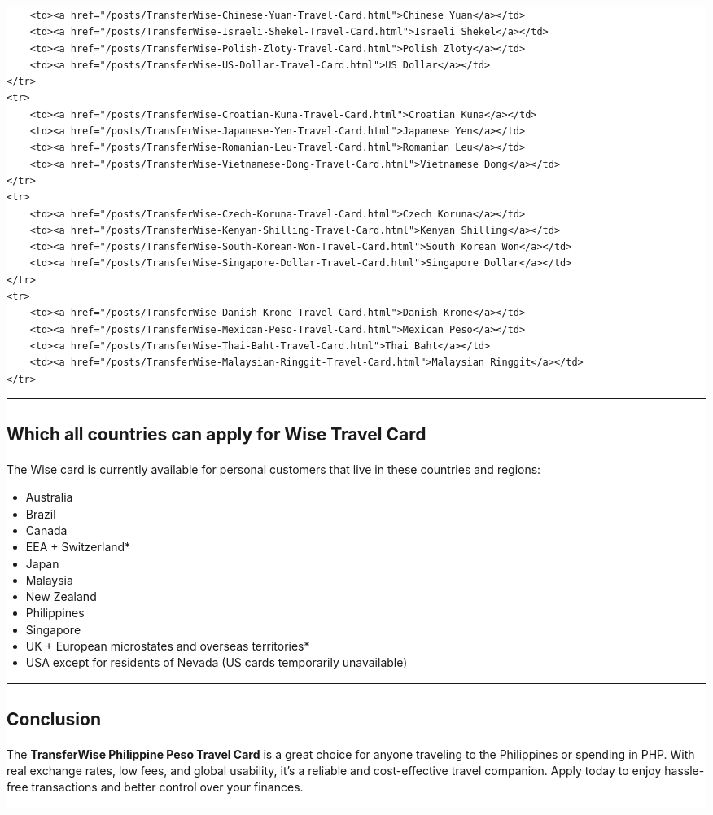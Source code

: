         <td><a href="/posts/TransferWise-Chinese-Yuan-Travel-Card.html">Chinese Yuan</a></td>
        <td><a href="/posts/TransferWise-Israeli-Shekel-Travel-Card.html">Israeli Shekel</a></td>
        <td><a href="/posts/TransferWise-Polish-Zloty-Travel-Card.html">Polish Zloty</a></td>
        <td><a href="/posts/TransferWise-US-Dollar-Travel-Card.html">US Dollar</a></td>
    </tr>
    <tr>
        <td><a href="/posts/TransferWise-Croatian-Kuna-Travel-Card.html">Croatian Kuna</a></td>
        <td><a href="/posts/TransferWise-Japanese-Yen-Travel-Card.html">Japanese Yen</a></td>
        <td><a href="/posts/TransferWise-Romanian-Leu-Travel-Card.html">Romanian Leu</a></td>
        <td><a href="/posts/TransferWise-Vietnamese-Dong-Travel-Card.html">Vietnamese Dong</a></td>
    </tr>
    <tr>
        <td><a href="/posts/TransferWise-Czech-Koruna-Travel-Card.html">Czech Koruna</a></td>
        <td><a href="/posts/TransferWise-Kenyan-Shilling-Travel-Card.html">Kenyan Shilling</a></td>
        <td><a href="/posts/TransferWise-South-Korean-Won-Travel-Card.html">South Korean Won</a></td>
        <td><a href="/posts/TransferWise-Singapore-Dollar-Travel-Card.html">Singapore Dollar</a></td>
    </tr>
    <tr>
        <td><a href="/posts/TransferWise-Danish-Krone-Travel-Card.html">Danish Krone</a></td>
        <td><a href="/posts/TransferWise-Mexican-Peso-Travel-Card.html">Mexican Peso</a></td>
        <td><a href="/posts/TransferWise-Thai-Baht-Travel-Card.html">Thai Baht</a></td>
        <td><a href="/posts/TransferWise-Malaysian-Ringgit-Travel-Card.html">Malaysian Ringgit</a></td>
    </tr>
</table>

---

## Which all countries can apply for Wise Travel Card
The Wise card is currently available for personal customers that live in these countries and regions:

+ Australia
+ Brazil
+ Canada
+ EEA + Switzerland*
+ Japan
+ Malaysia
+ New Zealand
+ Philippines
+ Singapore
+ UK + European microstates and overseas territories*
+ USA except for residents of Nevada (US cards temporarily unavailable)

---

## Conclusion

The **TransferWise Philippine Peso Travel Card** is a great choice for anyone traveling to the Philippines or spending in PHP. With real exchange rates, low fees, and global usability, it’s a reliable and cost-effective travel companion. Apply today to enjoy hassle-free transactions and better control over your finances.

---

